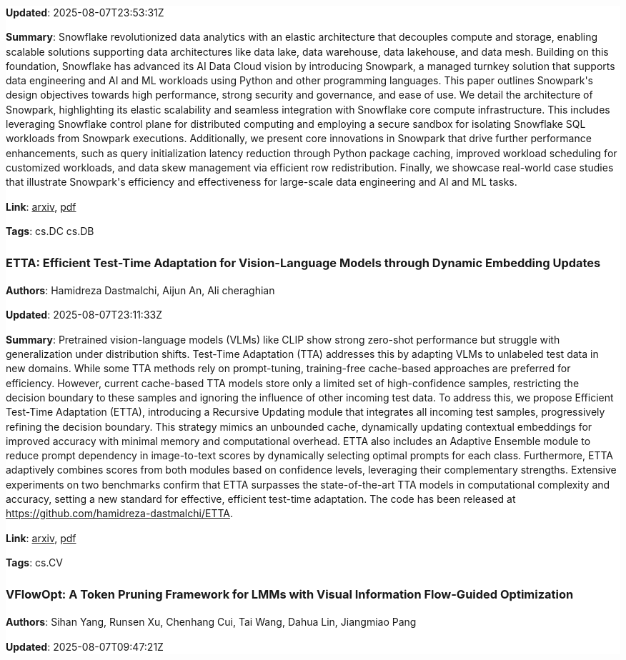 **Updated**: 2025-08-07T23:53:31Z

**Summary**: Snowflake revolutionized data analytics with an elastic architecture that decouples compute and storage, enabling scalable solutions supporting data architectures like data lake, data warehouse, data lakehouse, and data mesh. Building on this foundation, Snowflake has advanced its AI Data Cloud vision by introducing Snowpark, a managed turnkey solution that supports data engineering and AI and ML workloads using Python and other programming languages.   This paper outlines Snowpark's design objectives towards high performance, strong security and governance, and ease of use. We detail the architecture of Snowpark, highlighting its elastic scalability and seamless integration with Snowflake core compute infrastructure. This includes leveraging Snowflake control plane for distributed computing and employing a secure sandbox for isolating Snowflake SQL workloads from Snowpark executions. Additionally, we present core innovations in Snowpark that drive further performance enhancements, such as query initialization latency reduction through Python package caching, improved workload scheduling for customized workloads, and data skew management via efficient row redistribution. Finally, we showcase real-world case studies that illustrate Snowpark's efficiency and effectiveness for large-scale data engineering and AI and ML tasks.

**Link**: [arxiv](http://arxiv.org/abs/2508.05904v1),  [pdf](http://arxiv.org/pdf/2508.05904v1)

**Tags**: cs.DC cs.DB 



### ETTA: Efficient Test-Time Adaptation for Vision-Language Models through   Dynamic Embedding Updates
**Authors**: Hamidreza Dastmalchi, Aijun An, Ali cheraghian

**Updated**: 2025-08-07T23:11:33Z

**Summary**: Pretrained vision-language models (VLMs) like CLIP show strong zero-shot performance but struggle with generalization under distribution shifts. Test-Time Adaptation (TTA) addresses this by adapting VLMs to unlabeled test data in new domains. While some TTA methods rely on prompt-tuning, training-free cache-based approaches are preferred for efficiency. However, current cache-based TTA models store only a limited set of high-confidence samples, restricting the decision boundary to these samples and ignoring the influence of other incoming test data. To address this, we propose Efficient Test-Time Adaptation (ETTA), introducing a Recursive Updating module that integrates all incoming test samples, progressively refining the decision boundary. This strategy mimics an unbounded cache, dynamically updating contextual embeddings for improved accuracy with minimal memory and computational overhead. ETTA also includes an Adaptive Ensemble module to reduce prompt dependency in image-to-text scores by dynamically selecting optimal prompts for each class. Furthermore, ETTA adaptively combines scores from both modules based on confidence levels, leveraging their complementary strengths. Extensive experiments on two benchmarks confirm that ETTA surpasses the state-of-the-art TTA models in computational complexity and accuracy, setting a new standard for effective, efficient test-time adaptation. The code has been released at https://github.com/hamidreza-dastmalchi/ETTA.

**Link**: [arxiv](http://arxiv.org/abs/2508.05898v1),  [pdf](http://arxiv.org/pdf/2508.05898v1)

**Tags**: cs.CV 



### VFlowOpt: A Token Pruning Framework for LMMs with Visual Information   Flow-Guided Optimization
**Authors**: Sihan Yang, Runsen Xu, Chenhang Cui, Tai Wang, Dahua Lin, Jiangmiao Pang

**Updated**: 2025-08-07T09:47:21Z
